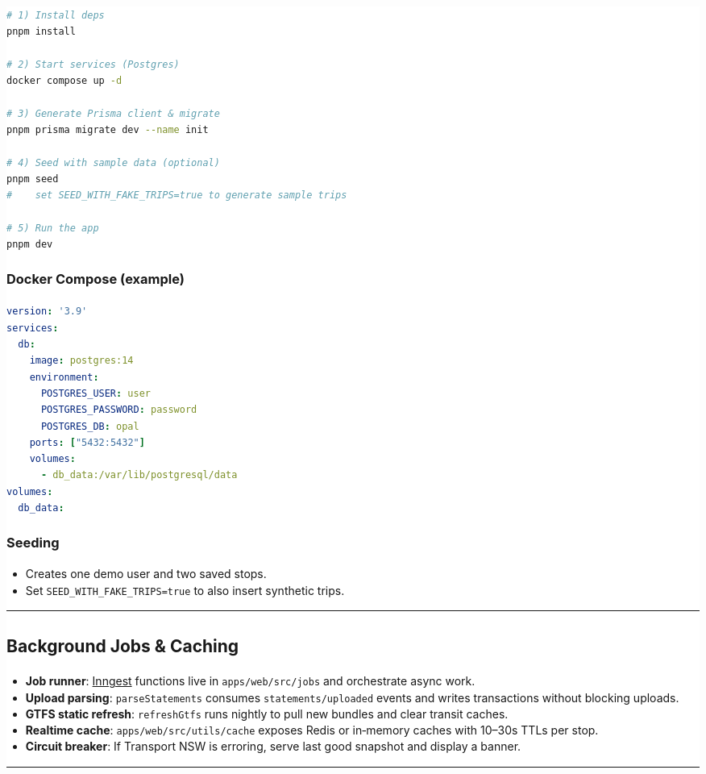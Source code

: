 ```bash
# 1) Install deps
pnpm install

# 2) Start services (Postgres)
docker compose up -d

# 3) Generate Prisma client & migrate
pnpm prisma migrate dev --name init

# 4) Seed with sample data (optional)
pnpm seed
#    set SEED_WITH_FAKE_TRIPS=true to generate sample trips

# 5) Run the app
pnpm dev
```

### Docker Compose (example)

```yaml
version: '3.9'
services:
  db:
    image: postgres:14
    environment:
      POSTGRES_USER: user
      POSTGRES_PASSWORD: password
      POSTGRES_DB: opal
    ports: ["5432:5432"]
    volumes:
      - db_data:/var/lib/postgresql/data
volumes:
  db_data:
```

### Seeding

* Creates one demo user and two saved stops.
* Set `SEED_WITH_FAKE_TRIPS=true` to also insert synthetic trips.

---

## Background Jobs & Caching

* **Job runner**: [Inngest](https://www.inngest.com/) functions live in `apps/web/src/jobs` and orchestrate async work.
* **Upload parsing**: `parseStatements` consumes `statements/uploaded` events and writes transactions without blocking uploads.
* **GTFS static refresh**: `refreshGtfs` runs nightly to pull new bundles and clear transit caches.
* **Realtime cache**: `apps/web/src/utils/cache` exposes Redis or in‑memory caches with 10–30s TTLs per stop.
* **Circuit breaker**: If Transport NSW is erroring, serve last good snapshot and display a banner.

---